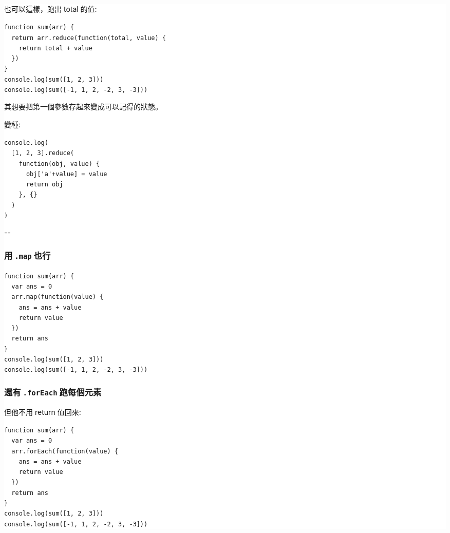 也可以這樣，跑出 total 的值:

	function sum(arr) {
	  return arr.reduce(function(total, value) {
	    return total + value
	  })
	}
	console.log(sum([1, 2, 3]))
	console.log(sum([-1, 1, 2, -2, 3, -3]))
其想要把第一個參數存起來變成可以記得的狀態。

變種:

	console.log(
	  [1, 2, 3].reduce(
	  	function(obj, value) {
	      obj['a'+value] = value
	      return obj
	    }, {}
	  )
    )

--

### 用 `.map` 也行

	function sum(arr) {
	  var ans = 0
	  arr.map(function(value) {
	  	ans = ans + value
	  	return value
	  })
	  return ans
	}
	console.log(sum([1, 2, 3]))
	console.log(sum([-1, 1, 2, -2, 3, -3]))

###  還有 `.forEach` 跑每個元素
但他不用 return 值回來:


	function sum(arr) {
	  var ans = 0
	  arr.forEach(function(value) {
	  	ans = ans + value
	  	return value
	  })
	  return ans
	}
	console.log(sum([1, 2, 3]))
	console.log(sum([-1, 1, 2, -2, 3, -3]))
